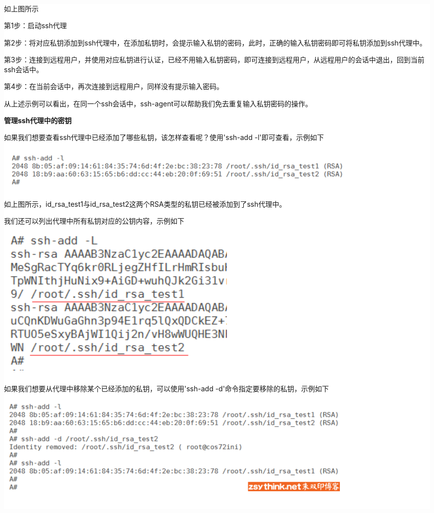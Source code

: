 如上图所示

第1步：启动ssh代理

第2步：将对应私钥添加到ssh代理中，在添加私钥时，会提示输入私钥的密码，此时，正确的输入私钥密码即可将私钥添加到ssh代理中。

第3步：连接到远程用户，并使用对应私钥进行认证，已经不用输入私钥密码，即可连接到远程用户，从远程用户的会话中退出，回到当前ssh会话中。

第4步：在当前会话中，再次连接到远程用户，同样没有提示输入密码。

从上述示例可以看出，在同一个ssh会话中，ssh-agent可以帮助我们免去重复输入私钥密码的操作。

  

**管理ssh代理中的密钥**

如果我们想要查看ssh代理中已经添加了哪些私钥，该怎样查看呢？使用'ssh-add -l'即可查看，示例如下

![image-20221017201454234](../../../Image/image-20221017201454234.png)

如上图所示，id_rsa_test1与id_rsa_test2这两个RSA类型的私钥已经被添加到了ssh代理中。

 

我们还可以列出代理中所有私钥对应的公钥内容，示例如下

![image-20221017201506276](../../../Image/image-20221017201506276.png)

如果我们想要从代理中移除某个已经添加的私钥，可以使用'ssh-add -d'命令指定要移除的私钥，示例如下

![image-20221017201519322](../../../Image/image-20221017201519322.png)
